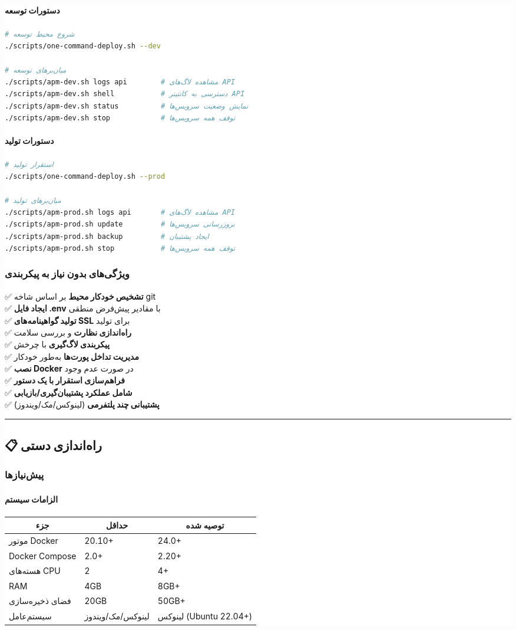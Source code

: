 #### دستورات توسعه
```bash
# شروع محیط توسعه
./scripts/one-command-deploy.sh --dev

# میان‌برهای توسعه
./scripts/apm-dev.sh logs api        # مشاهده لاگ‌های API
./scripts/apm-dev.sh shell           # دسترسی به کانتینر API
./scripts/apm-dev.sh status          # نمایش وضعیت سرویس‌ها
./scripts/apm-dev.sh stop            # توقف همه سرویس‌ها
```

#### دستورات تولید
```bash
# استقرار تولید
./scripts/one-command-deploy.sh --prod

# میان‌برهای تولید
./scripts/apm-prod.sh logs api       # مشاهده لاگ‌های API
./scripts/apm-prod.sh update         # بروزرسانی سرویس‌ها
./scripts/apm-prod.sh backup         # ایجاد پشتیبان
./scripts/apm-prod.sh stop           # توقف همه سرویس‌ها
```

### ویژگی‌های بدون نیاز به پیکربندی

✅ **تشخیص خودکار محیط** بر اساس شاخه git  
✅ **ایجاد فایل .env** با مقادیر پیش‌فرض منطقی  
✅ **تولید گواهینامه‌های SSL** برای تولید  
✅ **راه‌اندازی نظارت** و بررسی سلامت  
✅ **پیکربندی لاگ‌گیری** با چرخش  
✅ **مدیریت تداخل پورت‌ها** به‌طور خودکار  
✅ **نصب Docker** در صورت عدم وجود  
✅ **فراهم‌سازی استقرار با یک دستور**  
✅ **شامل عملکرد پشتیبان‌گیری/بازیابی**  
✅ **پشتیبانی چند پلتفرمی** (لینوکس/مک/ویندوز)

---

## 📋 راه‌اندازی دستی

### پیش‌نیازها

#### الزامات سیستم

| جزء | حداقل | توصیه شده |
|-----|--------|-----------|
| موتور Docker | 20.10+ | 24.0+ |
| Docker Compose | 2.0+ | 2.20+ |
| هسته‌های CPU | 2 | 4+ |
| RAM | 4GB | 8GB+ |
| فضای ذخیره‌سازی | 20GB | 50GB+ |
| سیستم‌عامل | لینوکس/مک/ویندوز | لینوکس (Ubuntu 22.04+) |
